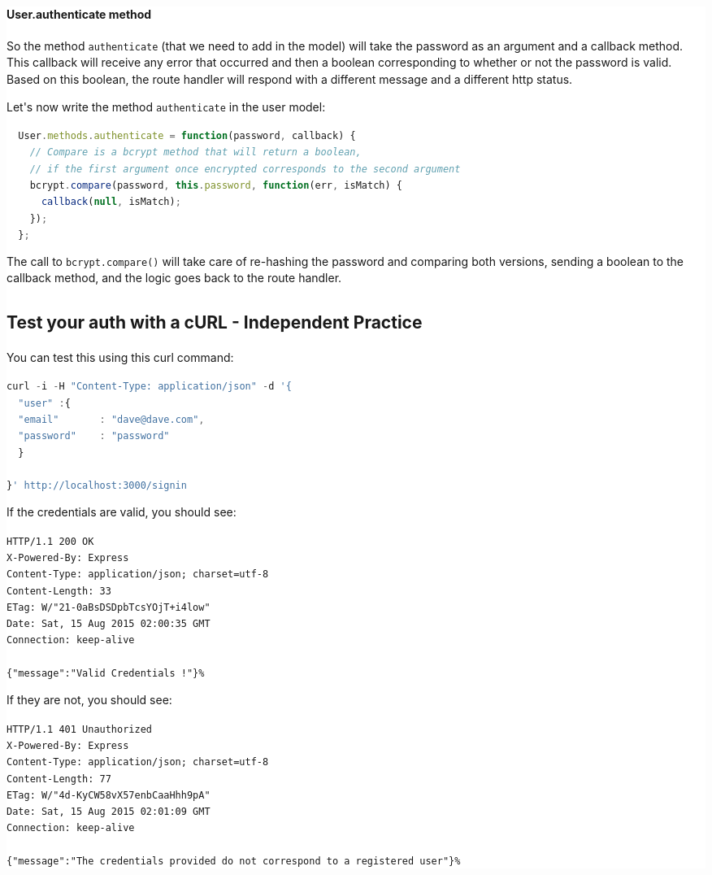 #### User.authenticate method

So the method `authenticate` (that we need to add in the model) will take the password as an argument and a callback method. This callback will receive any error that occurred and then a boolean corresponding to whether or not the password is valid. Based on this boolean, the route handler will respond with a different message and a different http status.

Let's now write the method `authenticate` in the user model:

```javascript
  User.methods.authenticate = function(password, callback) {
    // Compare is a bcrypt method that will return a boolean,
    // if the first argument once encrypted corresponds to the second argument
    bcrypt.compare(password, this.password, function(err, isMatch) {
      callback(null, isMatch);
    });
  };
```

The call to `bcrypt.compare()` will take care of re-hashing the password and comparing both versions, sending a boolean to the callback method, and the logic goes back to the route handler.


## Test your auth with a cURL - Independent Practice

You can test this using this curl command:

```javascript
curl -i -H "Content-Type: application/json" -d '{
  "user" :{
  "email"       : "dave@dave.com",
  "password"    : "password"
  }

}' http://localhost:3000/signin
```

If the credentials are valid, you should see:

```
HTTP/1.1 200 OK
X-Powered-By: Express
Content-Type: application/json; charset=utf-8
Content-Length: 33
ETag: W/"21-0aBsDSDpbTcsYOjT+i4low"
Date: Sat, 15 Aug 2015 02:00:35 GMT
Connection: keep-alive

{"message":"Valid Credentials !"}%     
```

If they are not, you should see:

```
HTTP/1.1 401 Unauthorized
X-Powered-By: Express
Content-Type: application/json; charset=utf-8
Content-Length: 77
ETag: W/"4d-KyCW58vX57enbCaaHhh9pA"
Date: Sat, 15 Aug 2015 02:01:09 GMT
Connection: keep-alive

{"message":"The credentials provided do not correspond to a registered user"}%
```
